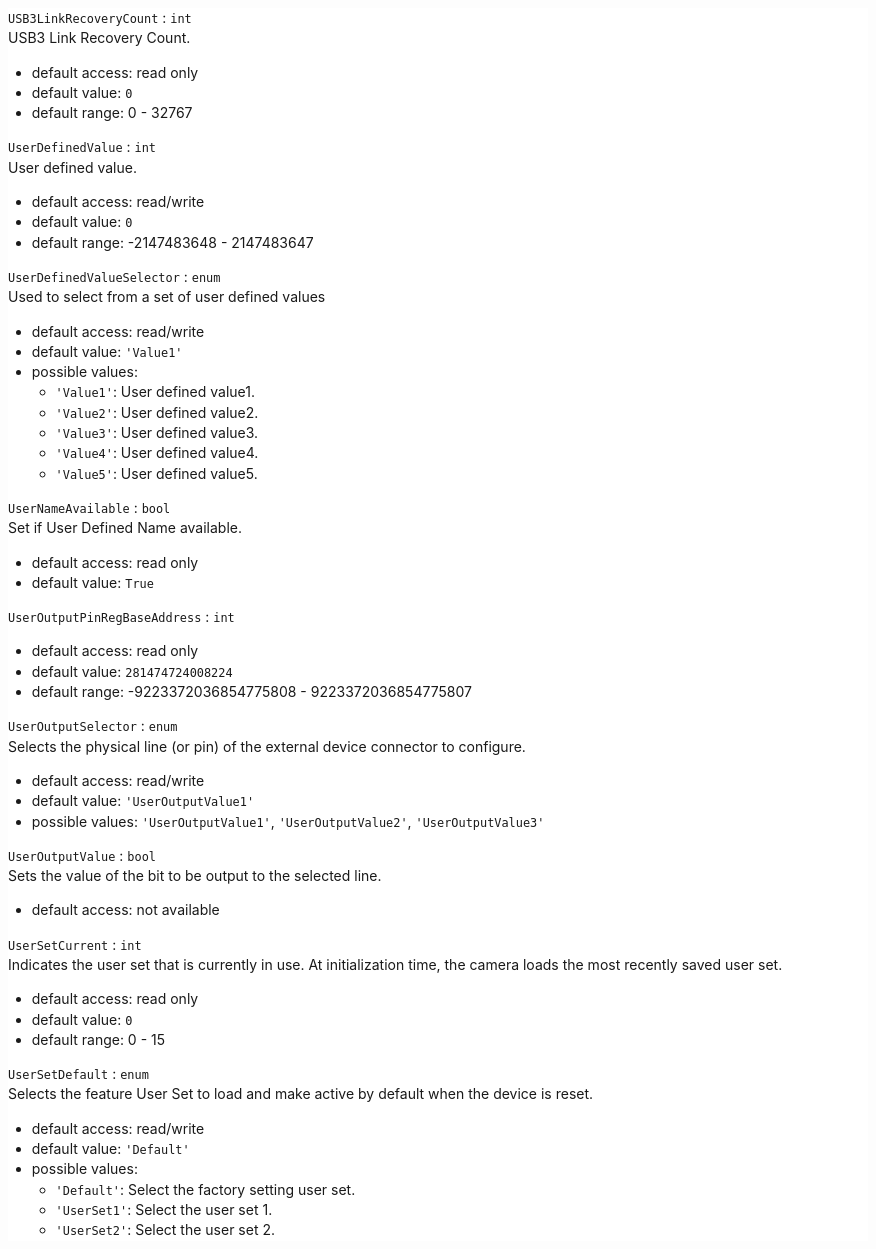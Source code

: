 `USB3LinkRecoveryCount` : `int`  
  USB3 Link Recovery Count.
  - default access: read only
  - default value: `0`
  - default range: 0 - 32767

`UserDefinedValue` : `int`  
  User defined value.
  - default access: read/write
  - default value: `0`
  - default range: -2147483648 - 2147483647

`UserDefinedValueSelector` : `enum`  
  Used to select from a set of user defined values
  - default access: read/write
  - default value: `'Value1'`
  - possible values:
    - `'Value1'`: User defined value1.
    - `'Value2'`: User defined value2.
    - `'Value3'`: User defined value3.
    - `'Value4'`: User defined value4.
    - `'Value5'`: User defined value5.

`UserNameAvailable` : `bool`  
  Set if User Defined Name available.
  - default access: read only
  - default value: `True`

`UserOutputPinRegBaseAddress` : `int`  
  
  - default access: read only
  - default value: `281474724008224`
  - default range: -9223372036854775808 - 9223372036854775807

`UserOutputSelector` : `enum`  
  Selects the physical line (or pin) of the external device connector to configure.
  - default access: read/write
  - default value: `'UserOutputValue1'`
  - possible values: `'UserOutputValue1'`, `'UserOutputValue2'`, `'UserOutputValue3'`

`UserOutputValue` : `bool`  
  Sets the value of the bit to be output to the selected line.
  - default access: not available

`UserSetCurrent` : `int`  
  Indicates the user set that is currently in use.  At initialization time, the camera loads the most recently saved user set.
  - default access: read only
  - default value: `0`
  - default range: 0 - 15

`UserSetDefault` : `enum`  
  Selects the feature User Set to load and make active by default when the device is reset.
  - default access: read/write
  - default value: `'Default'`
  - possible values:
    - `'Default'`: Select the factory setting user set.
    - `'UserSet1'`: Select the user set 1.
    - `'UserSet2'`: Select the user set 2.
